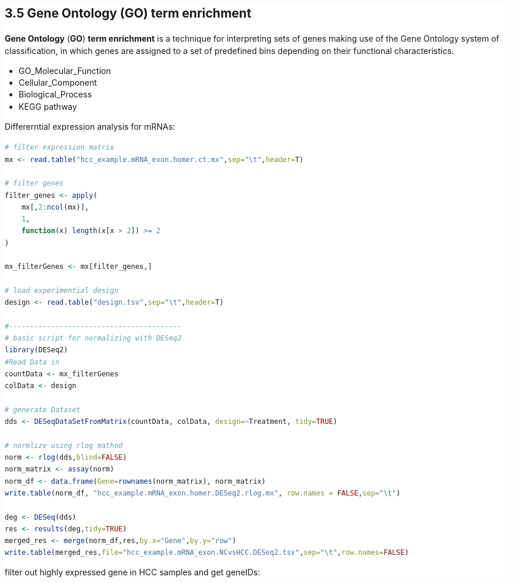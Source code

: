 ## 3.5 **Gene Ontology** \(**GO**\) **term** enrichment

**Gene Ontology** \(**GO**\) **term enrichment** is a technique for interpreting sets of genes making use of the Gene Ontology system of classification, in which genes are assigned to a set of predefined bins depending on their functional characteristics.

* GO\_Molecular\_Function
* Cellular\_Component
* Biological\_Process
* KEGG pathway

Differerntial expression analysis for mRNAs:

```r
# filter expression matrix
mx <- read.table("hcc_example.mRNA_exon.homer.ct.mx",sep="\t",header=T)

# filter genes
filter_genes <- apply(
    mx[,2:ncol(mx)],
    1,
    function(x) length(x[x > 2]) >= 2
)

mx_filterGenes <- mx[filter_genes,]

# load experimential design
design <- read.table("design.tsv",sep="\t",header=T)

#-----------------------------------------
# basic script for normalizing with DESeq2
library(DESeq2)
#Read Data in
countData <- mx_filterGenes
colData <- design

# generate Dataset
dds <- DESeqDataSetFromMatrix(countData, colData, design=~Treatment, tidy=TRUE)

# normlize using rlog mathod
norm <- rlog(dds,blind=FALSE)
norm_matrix <- assay(norm)
norm_df <- data.frame(Gene=rownames(norm_matrix), norm_matrix)
write.table(norm_df, "hcc_example.mRNA_exon.homer.DESeq2.rlog.mx", row.names = FALSE,sep="\t")

deg <- DESeq(dds)
res <- results(deg,tidy=TRUE)
merged_res <- merge(norm_df,res,by.x="Gene",by.y="row")
write.table(merged_res,file="hcc_example.mRNA_exon.NCvsHCC.DESeq2.tsv",sep="\t",row.names=FALSE)
```

filter out highly expressed gene in HCC samples and get geneIDs:
